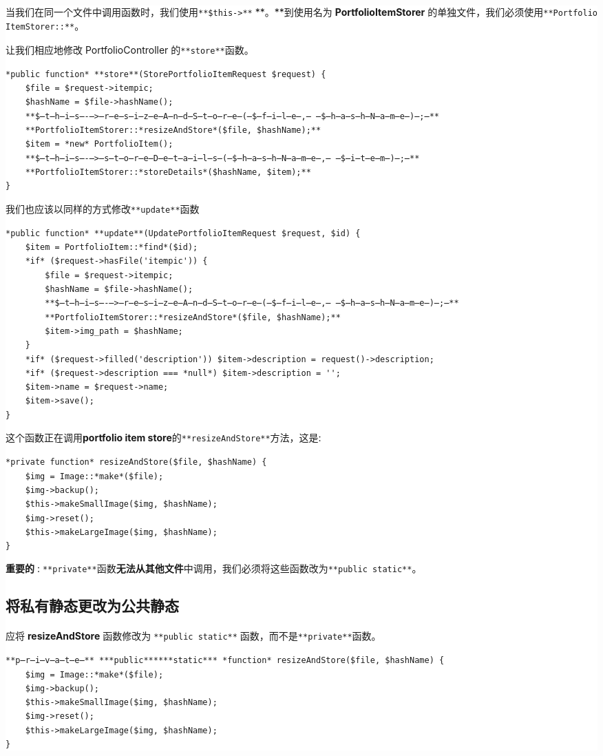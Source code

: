 当我们在同一个文件中调用函数时，我们使用`**$this->**` **。**到使用名为 **PortfolioItemStorer** 的单独文件，我们必须使用`**PortfolioItemStorer::**`。

让我们相应地修改 PortfolioController 的`**store**`函数。

```
*public function* **store**(StorePortfolioItemRequest $request) {
    $file = $request->itempic;
    $hashName = $file->hashName();
    **$̶t̶h̶i̶s̶-̶>̶r̶e̶s̶i̶z̶e̶A̶n̶d̶S̶t̶o̶r̶e̶(̶$̶f̶i̶l̶e̶,̶ ̶$̶h̶a̶s̶h̶N̶a̶m̶e̶)̶;̶**
    **PortfolioItemStorer::*resizeAndStore*($file, $hashName);**
    $item = *new* PortfolioItem();
    **$̶t̶h̶i̶s̶-̶>̶s̶t̶o̶r̶e̶D̶e̶t̶a̶i̶l̶s̶(̶$̶h̶a̶s̶h̶N̶a̶m̶e̶,̶ ̶$̶i̶t̶e̶m̶)̶;̶**
    **PortfolioItemStorer::*storeDetails*($hashName, $item);**
}
```

我们也应该以同样的方式修改`**update**`函数

```
*public function* **update**(UpdatePortfolioItemRequest $request, $id) {
    $item = PortfolioItem::*find*($id);
    *if* ($request->hasFile('itempic')) {
        $file = $request->itempic;
        $hashName = $file->hashName();
        **$̶t̶h̶i̶s̶-̶>̶r̶e̶s̶i̶z̶e̶A̶n̶d̶S̶t̶o̶r̶e̶(̶$̶f̶i̶l̶e̶,̶ ̶$̶h̶a̶s̶h̶N̶a̶m̶e̶)̶;̶**
        **PortfolioItemStorer::*resizeAndStore*($file, $hashName);**
        $item->img_path = $hashName;
    }
    *if* ($request->filled('description')) $item->description = request()->description;
    *if* ($request->description === *null*) $item->description = '';
    $item->name = $request->name;
    $item->save();
}
```

这个函数正在调用**portfolio item store**的`**resizeAndStore**`方法，这是:

```
*private function* resizeAndStore($file, $hashName) {
    $img = Image::*make*($file);
    $img->backup();
    $this->makeSmallImage($img, $hashName);
    $img->reset();
    $this->makeLargeImage($img, $hashName);
}
```

**重要的** : `**private**`函数**无法从其他文件**中调用，我们必须将这些函数改为`**public static**`。

## 将私有静态更改为公共静态

应将 **resizeAndStore** 函数修改为 `**public static**` 函数，而不是`**private**`函数。

```
**p̶r̶i̶v̶a̶t̶e̶** ***public******static*** *function* resizeAndStore($file, $hashName) {
    $img = Image::*make*($file);
    $img->backup();
    $this->makeSmallImage($img, $hashName);
    $img->reset();
    $this->makeLargeImage($img, $hashName);
}
```

